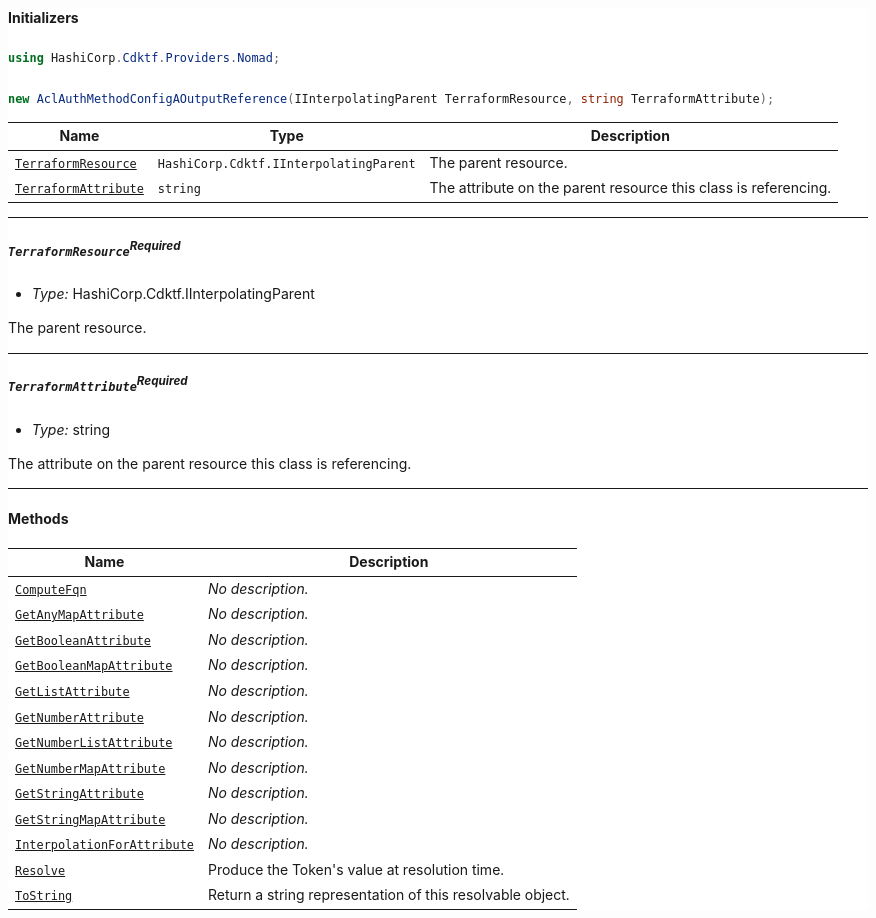#### Initializers <a name="Initializers" id="@cdktf/provider-nomad.aclAuthMethod.AclAuthMethodConfigAOutputReference.Initializer"></a>

```csharp
using HashiCorp.Cdktf.Providers.Nomad;

new AclAuthMethodConfigAOutputReference(IInterpolatingParent TerraformResource, string TerraformAttribute);
```

| **Name** | **Type** | **Description** |
| --- | --- | --- |
| <code><a href="#@cdktf/provider-nomad.aclAuthMethod.AclAuthMethodConfigAOutputReference.Initializer.parameter.terraformResource">TerraformResource</a></code> | <code>HashiCorp.Cdktf.IInterpolatingParent</code> | The parent resource. |
| <code><a href="#@cdktf/provider-nomad.aclAuthMethod.AclAuthMethodConfigAOutputReference.Initializer.parameter.terraformAttribute">TerraformAttribute</a></code> | <code>string</code> | The attribute on the parent resource this class is referencing. |

---

##### `TerraformResource`<sup>Required</sup> <a name="TerraformResource" id="@cdktf/provider-nomad.aclAuthMethod.AclAuthMethodConfigAOutputReference.Initializer.parameter.terraformResource"></a>

- *Type:* HashiCorp.Cdktf.IInterpolatingParent

The parent resource.

---

##### `TerraformAttribute`<sup>Required</sup> <a name="TerraformAttribute" id="@cdktf/provider-nomad.aclAuthMethod.AclAuthMethodConfigAOutputReference.Initializer.parameter.terraformAttribute"></a>

- *Type:* string

The attribute on the parent resource this class is referencing.

---

#### Methods <a name="Methods" id="Methods"></a>

| **Name** | **Description** |
| --- | --- |
| <code><a href="#@cdktf/provider-nomad.aclAuthMethod.AclAuthMethodConfigAOutputReference.computeFqn">ComputeFqn</a></code> | *No description.* |
| <code><a href="#@cdktf/provider-nomad.aclAuthMethod.AclAuthMethodConfigAOutputReference.getAnyMapAttribute">GetAnyMapAttribute</a></code> | *No description.* |
| <code><a href="#@cdktf/provider-nomad.aclAuthMethod.AclAuthMethodConfigAOutputReference.getBooleanAttribute">GetBooleanAttribute</a></code> | *No description.* |
| <code><a href="#@cdktf/provider-nomad.aclAuthMethod.AclAuthMethodConfigAOutputReference.getBooleanMapAttribute">GetBooleanMapAttribute</a></code> | *No description.* |
| <code><a href="#@cdktf/provider-nomad.aclAuthMethod.AclAuthMethodConfigAOutputReference.getListAttribute">GetListAttribute</a></code> | *No description.* |
| <code><a href="#@cdktf/provider-nomad.aclAuthMethod.AclAuthMethodConfigAOutputReference.getNumberAttribute">GetNumberAttribute</a></code> | *No description.* |
| <code><a href="#@cdktf/provider-nomad.aclAuthMethod.AclAuthMethodConfigAOutputReference.getNumberListAttribute">GetNumberListAttribute</a></code> | *No description.* |
| <code><a href="#@cdktf/provider-nomad.aclAuthMethod.AclAuthMethodConfigAOutputReference.getNumberMapAttribute">GetNumberMapAttribute</a></code> | *No description.* |
| <code><a href="#@cdktf/provider-nomad.aclAuthMethod.AclAuthMethodConfigAOutputReference.getStringAttribute">GetStringAttribute</a></code> | *No description.* |
| <code><a href="#@cdktf/provider-nomad.aclAuthMethod.AclAuthMethodConfigAOutputReference.getStringMapAttribute">GetStringMapAttribute</a></code> | *No description.* |
| <code><a href="#@cdktf/provider-nomad.aclAuthMethod.AclAuthMethodConfigAOutputReference.interpolationForAttribute">InterpolationForAttribute</a></code> | *No description.* |
| <code><a href="#@cdktf/provider-nomad.aclAuthMethod.AclAuthMethodConfigAOutputReference.resolve">Resolve</a></code> | Produce the Token's value at resolution time. |
| <code><a href="#@cdktf/provider-nomad.aclAuthMethod.AclAuthMethodConfigAOutputReference.toString">ToString</a></code> | Return a string representation of this resolvable object. |